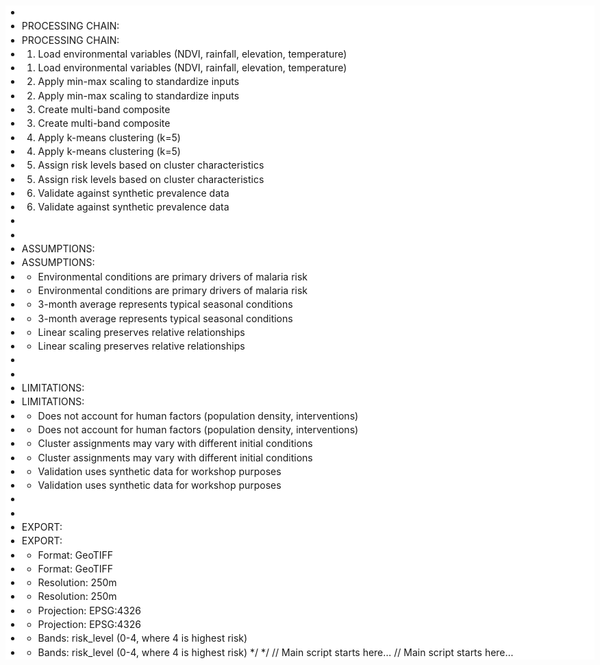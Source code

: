  * 
 * PROCESSING CHAIN:
 * PROCESSING CHAIN:
 * 1. Load environmental variables (NDVI, rainfall, elevation, temperature)
 * 1. Load environmental variables (NDVI, rainfall, elevation, temperature)
 * 2. Apply min-max scaling to standardize inputs
 * 2. Apply min-max scaling to standardize inputs
 * 3. Create multi-band composite
 * 3. Create multi-band composite
 * 4. Apply k-means clustering (k=5)
 * 4. Apply k-means clustering (k=5)
 * 5. Assign risk levels based on cluster characteristics
 * 5. Assign risk levels based on cluster characteristics
 * 6. Validate against synthetic prevalence data
 * 6. Validate against synthetic prevalence data
 * 
 * 
 * ASSUMPTIONS:
 * ASSUMPTIONS:
 * - Environmental conditions are primary drivers of malaria risk
 * - Environmental conditions are primary drivers of malaria risk
 * - 3-month average represents typical seasonal conditions
 * - 3-month average represents typical seasonal conditions
 * - Linear scaling preserves relative relationships
 * - Linear scaling preserves relative relationships
 * 
 * 
 * LIMITATIONS:
 * LIMITATIONS:
 * - Does not account for human factors (population density, interventions)
 * - Does not account for human factors (population density, interventions)
 * - Cluster assignments may vary with different initial conditions
 * - Cluster assignments may vary with different initial conditions
 * - Validation uses synthetic data for workshop purposes
 * - Validation uses synthetic data for workshop purposes
 * 
 * 
 * EXPORT:
 * EXPORT:
 * - Format: GeoTIFF
 * - Format: GeoTIFF
 * - Resolution: 250m
 * - Resolution: 250m
 * - Projection: EPSG:4326
 * - Projection: EPSG:4326
 * - Bands: risk_level (0-4, where 4 is highest risk)
 * - Bands: risk_level (0-4, where 4 is highest risk)
 */
 */
// Main script starts here...
// Main script starts here...
